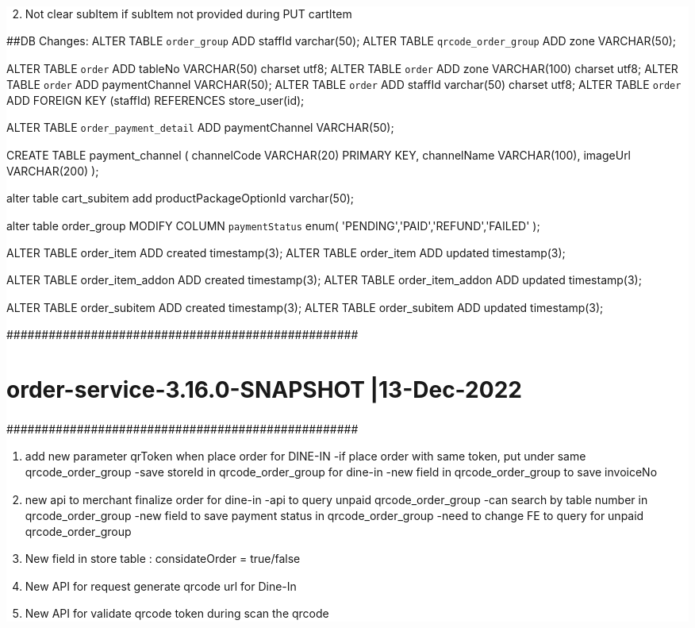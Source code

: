 2. Not clear subItem if subItem not provided during PUT cartItem

##DB Changes:
ALTER TABLE `order_group` ADD staffId varchar(50);
ALTER TABLE `qrcode_order_group` ADD zone VARCHAR(50);

ALTER TABLE `order` ADD tableNo VARCHAR(50) charset utf8;
ALTER TABLE `order` ADD zone VARCHAR(100) charset utf8;
ALTER TABLE `order` ADD paymentChannel VARCHAR(50);
ALTER TABLE `order` ADD staffId varchar(50) charset utf8;
ALTER TABLE `order` ADD FOREIGN KEY (staffId) REFERENCES store_user(id);

ALTER TABLE `order_payment_detail` ADD paymentChannel VARCHAR(50);

CREATE TABLE payment_channel (
channelCode VARCHAR(20) PRIMARY KEY,
channelName VARCHAR(100),
imageUrl VARCHAR(200)
);

alter table cart_subitem add productPackageOptionId varchar(50);

alter table order_group MODIFY COLUMN
    `paymentStatus` enum(
        'PENDING','PAID','REFUND','FAILED'
);		


ALTER TABLE order_item ADD created timestamp(3);
ALTER TABLE order_item ADD updated timestamp(3);

ALTER TABLE order_item_addon ADD created timestamp(3);
ALTER TABLE order_item_addon ADD updated timestamp(3);

ALTER TABLE order_subitem ADD created timestamp(3);
ALTER TABLE order_subitem ADD updated timestamp(3);


##################################################
# order-service-3.16.0-SNAPSHOT |13-Dec-2022
##################################################

1. add new parameter qrToken when place order for DINE-IN 
	-if place order with same token, put under same qrcode_order_group
	-save storeId in qrcode_order_group for dine-in
	-new field in qrcode_order_group to save invoiceNo
	
2. new api to merchant finalize order for dine-in
	-api to query unpaid qrcode_order_group
	-can search by table number in qrcode_order_group
	-new field to save payment status in qrcode_order_group
	-need to change FE to query for unpaid qrcode_order_group	

3. New field in store table : considateOrder = true/false


4. New API for request generate qrcode url for Dine-In 
5. New API for validate qrcode token during scan the qrcode
